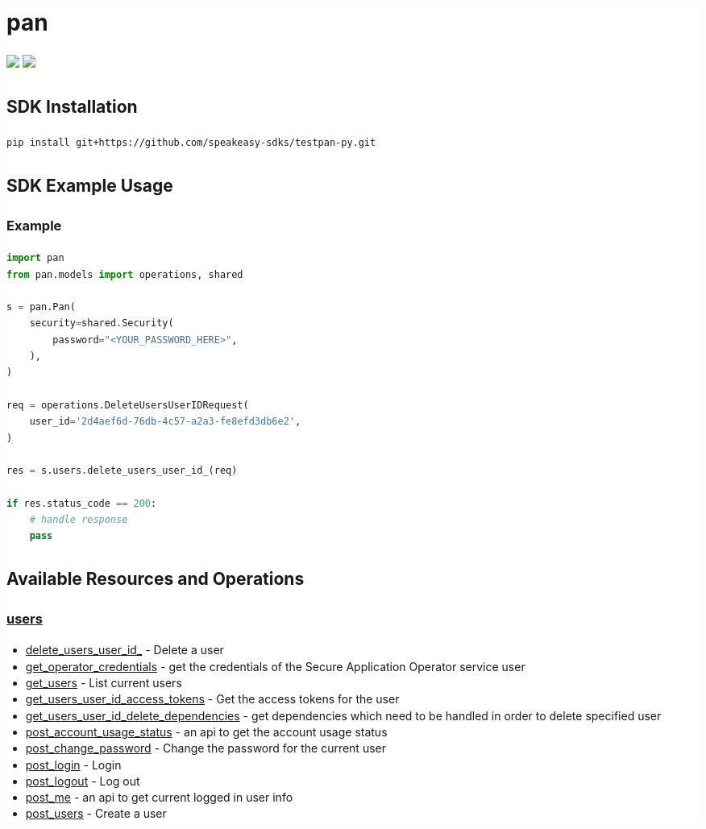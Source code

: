 # pan

<div align="left">
    <a href="https://speakeasyapi.dev/"><img src="https://custom-icon-badges.demolab.com/badge/-Built%20By%20Speakeasy-212015?style=for-the-badge&logoColor=FBE331&logo=speakeasy&labelColor=545454" /></a>
    <a href="https://github.com/speakeasy-sdks/testpan-py.git/actions"><img src="https://img.shields.io/github/actions/workflow/status/speakeasy-sdks/bolt-php/speakeasy_sdk_generation.yml?style=for-the-badge" /></a>
    
</div>


## SDK Installation

```bash
pip install git+https://github.com/speakeasy-sdks/testpan-py.git
```



## SDK Example Usage

### Example

```python
import pan
from pan.models import operations, shared

s = pan.Pan(
    security=shared.Security(
        password="<YOUR_PASSWORD_HERE>",
    ),
)

req = operations.DeleteUsersUserIDRequest(
    user_id='2d4aef6d-76db-4c57-a2a3-fe8efd3db6e2',
)

res = s.users.delete_users_user_id_(req)

if res.status_code == 200:
    # handle response
    pass
```



## Available Resources and Operations

### [users](docs/sdks/users/README.md)

* [delete_users_user_id_](docs/sdks/users/README.md#delete_users_user_id_) - Delete a user
* [get_operator_credentials](docs/sdks/users/README.md#get_operator_credentials) - get the credentials of the Secure Application Operator service user
* [get_users](docs/sdks/users/README.md#get_users) - List current users
* [get_users_user_id_access_tokens](docs/sdks/users/README.md#get_users_user_id_access_tokens) - Get the  access tokens for the user
* [get_users_user_id_delete_dependencies](docs/sdks/users/README.md#get_users_user_id_delete_dependencies) - get dependencies which need to be handled in order to delete specified user
* [post_account_usage_status](docs/sdks/users/README.md#post_account_usage_status) - an api to get the account usage status
* [post_change_password](docs/sdks/users/README.md#post_change_password) - Change the password for the current user
* [post_login](docs/sdks/users/README.md#post_login) - Login
* [post_logout](docs/sdks/users/README.md#post_logout) - Log out
* [post_me](docs/sdks/users/README.md#post_me) - an api to get current logged in user info
* [post_users](docs/sdks/users/README.md#post_users) - Create a user
